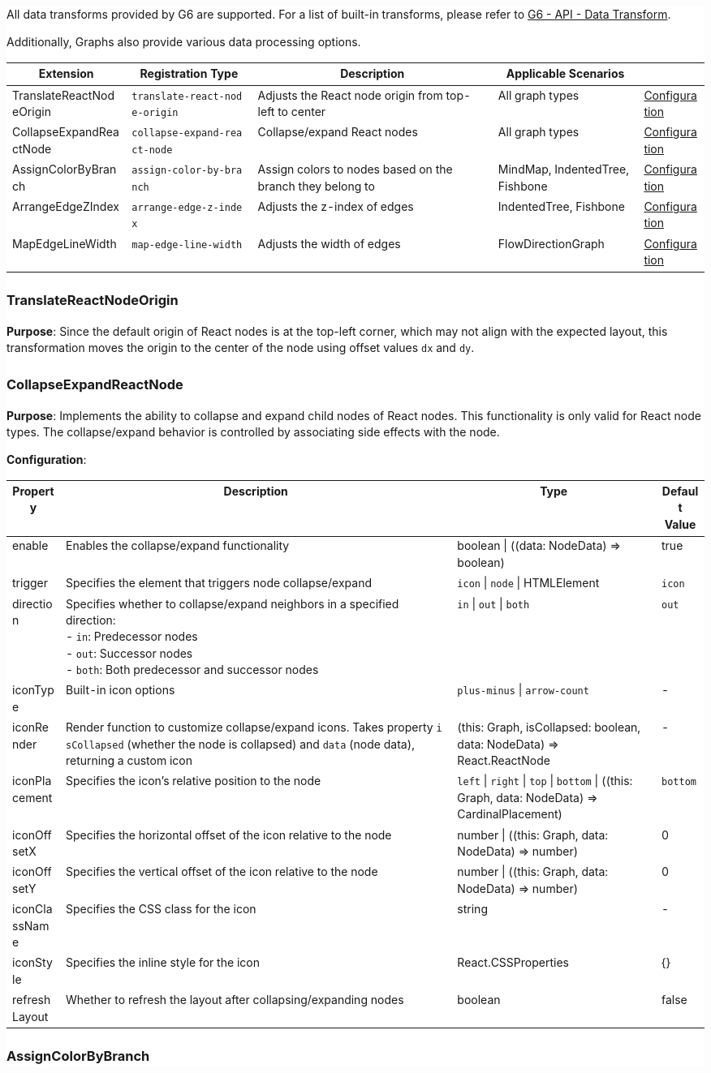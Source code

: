 All data transforms provided by G6 are supported. For a list of built-in transforms, please refer to [G6 - API - Data Transform](https://g6.antv.antgroup.com/en/api/transforms/map-node-size).

Additionally, Graphs also provide various data processing options.

| Extension | Registration Type | Description | Applicable Scenarios |  |
| --- | --- | --- | --- | --- |
| TranslateReactNodeOrigin | `translate-react-node-origin` | Adjusts the React node origin from top-left to center | All graph types | [Configuration](#translatereactnodeorigin) |
| CollapseExpandReactNode | `collapse-expand-react-node` | Collapse/expand React nodes | All graph types | [Configuration](#collapseexpandreactnode) |
| AssignColorByBranch | `assign-color-by-branch` | Assign colors to nodes based on the branch they belong to | MindMap, IndentedTree, Fishbone | [Configuration](#assigncolorbybranch) |
| ArrangeEdgeZIndex | `arrange-edge-z-index` | Adjusts the z-index of edges | IndentedTree, Fishbone | [Configuration](#arrangeedgezindex) |
| MapEdgeLineWidth | `map-edge-line-width` | Adjusts the width of edges | FlowDirectionGraph | [Configuration](#mapedgelinewidth) |

### TranslateReactNodeOrigin

**Purpose**: Since the default origin of React nodes is at the top-left corner, which may not align with the expected layout, this transformation moves the origin to the center of the node using offset values `dx` and `dy`.

### CollapseExpandReactNode

**Purpose**: Implements the ability to collapse and expand child nodes of React nodes. This functionality is only valid for React node types. The collapse/expand behavior is controlled by associating side effects with the node.

**Configuration**:

| Property | Description | Type | Default Value |
| --- | --- | --- | --- |
| enable | Enables the collapse/expand functionality | boolean \| ((data: NodeData) => boolean) | true |
| trigger | Specifies the element that triggers node collapse/expand | `icon` \| `node` \| HTMLElement | `icon` |
| direction | Specifies whether to collapse/expand neighbors in a specified direction: <br> - `in`: Predecessor nodes <br> - `out`: Successor nodes <br> - `both`: Both predecessor and successor nodes | `in` \| `out` \| `both` | `out` |
| iconType | Built-in icon options | `plus-minus` \| `arrow-count` | - |
| iconRender | Render function to customize collapse/expand icons. Takes property `isCollapsed` (whether the node is collapsed) and `data` (node data), returning a custom icon | (this: Graph, isCollapsed: boolean, data: NodeData) => React.ReactNode | - |
| iconPlacement | Specifies the icon’s relative position to the node | `left` \| `right` \| `top` \| `bottom` \| ((this: Graph, data: NodeData) => CardinalPlacement) | `bottom` |
| iconOffsetX | Specifies the horizontal offset of the icon relative to the node | number \| ((this: Graph, data: NodeData) => number) | 0 |
| iconOffsetY | Specifies the vertical offset of the icon relative to the node | number \| ((this: Graph, data: NodeData) => number) | 0 |
| iconClassName | Specifies the CSS class for the icon | string | - |
| iconStyle | Specifies the inline style for the icon | React.CSSProperties | {} |
| refreshLayout | Whether to refresh the layout after collapsing/expanding nodes | boolean | false |

### AssignColorByBranch

